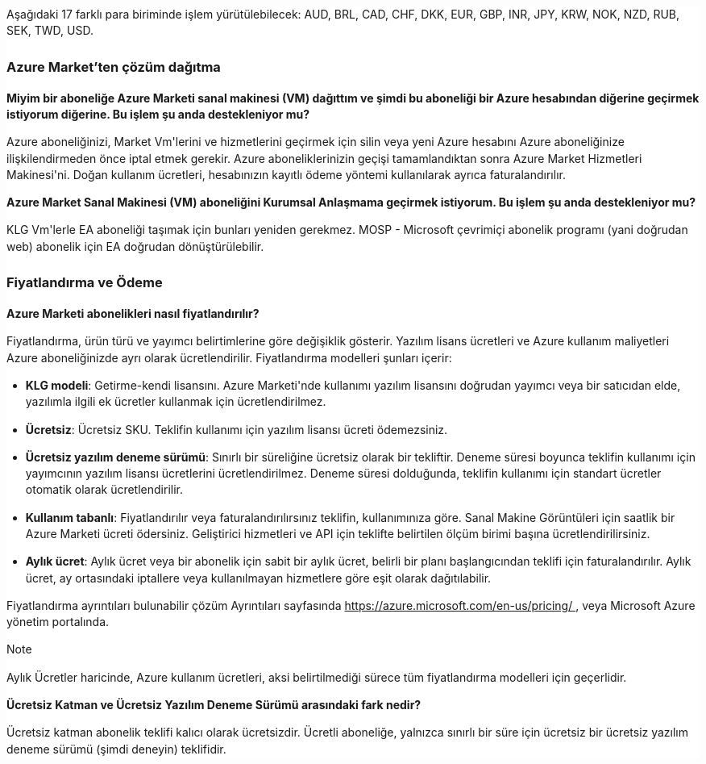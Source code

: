 Aşağıdaki 17 farklı para biriminde işlem yürütülebilecek: AUD, BRL, CAD, CHF, DKK, EUR, GBP, INR, JPY, KRW, NOK, NZD, RUB, SEK, TWD, USD.

### <a name="deploying-a-solution-from-azure-marketplace"></a>Azure Market’ten çözüm dağıtma

**Miyim bir aboneliğe Azure Marketi sanal makinesi (VM) dağıttım ve şimdi bu aboneliği bir Azure hesabından diğerine geçirmek istiyorum diğerine. Bu işlem şu anda destekleniyor mu?**

Azure aboneliğinizi, Market Vm'lerini ve hizmetlerini geçirmek için silin veya yeni Azure hesabını Azure aboneliğinize ilişkilendirmeden önce iptal etmek gerekir. Azure aboneliklerinizin geçişi tamamlandıktan sonra Azure Market Hizmetleri Makinesi'ni. Doğan kullanım ücretleri, hesabınızın kayıtlı ödeme yöntemi kullanılarak ayrıca faturalandırılır. 

**Azure Market Sanal Makinesi (VM) aboneliğini Kurumsal Anlaşmama geçirmek istiyorum. Bu işlem şu anda destekleniyor mu?**

KLG Vm'lerle EA aboneliği taşımak için bunları yeniden gerekmez. MOSP - Microsoft çevrimiçi abonelik programı (yani doğrudan web) abonelik için EA doğrudan dönüştürülebilir.

### <a name="pricing-and-payment"></a>Fiyatlandırma ve Ödeme

**Azure Marketi abonelikleri nasıl fiyatlandırılır?**

Fiyatlandırma, ürün türü ve yayımcı belirtimlerine göre değişiklik gösterir. Yazılım lisans ücretleri ve Azure kullanım maliyetleri Azure aboneliğinizde ayrı olarak ücretlendirilir. Fiyatlandırma modelleri şunları içerir:

* **KLG modeli**: Getirme-kendi lisansını. Azure Marketi'nde kullanımı yazılım lisansını doğrudan yayımcı veya bir satıcıdan elde, yazılımla ilgili ek ücretler kullanmak için ücretlendirilmez.

* **Ücretsiz**: Ücretsiz SKU. Teklifin kullanımı için yazılım lisansı ücreti ödemezsiniz.

* **Ücretsiz yazılım deneme sürümü**: Sınırlı bir süreliğine ücretsiz olarak bir tekliftir. Deneme süresi boyunca teklifin kullanımı için yayımcının yazılım lisansı ücretlerini ücretlendirilmez. Deneme süresi dolduğunda, teklifin kullanımı için standart ücretler otomatik olarak ücretlendirilir.

* **Kullanım tabanlı**: Fiyatlandırılır veya faturalandırılırsınız teklifin, kullanımınıza göre. Sanal Makine Görüntüleri için saatlik bir Azure Marketi ücreti ödersiniz. Geliştirici hizmetleri ve API için teklifte belirtilen ölçüm birimi başına ücretlendirilirsiniz.

* **Aylık ücret**: Aylık ücret veya bir abonelik için sabit bir aylık ücret, belirli bir planı başlangıcından teklifi için faturalandırılır. Aylık ücret, ay ortasındaki iptallere veya kullanılmayan hizmetlere göre eşit olarak dağıtılabilir.

Fiyatlandırma ayrıntıları bulunabilir çözüm Ayrıntıları sayfasında [ https://azure.microsoft.com/en-us/pricing/ ](https://azure.microsoft.com/pricing/), veya Microsoft Azure yönetim portalında.

>[!Note]
>Aylık Ücretler haricinde, Azure kullanım ücretleri, aksi belirtilmediği sürece tüm fiyatlandırma modelleri için geçerlidir.

**Ücretsiz Katman ve Ücretsiz Yazılım Deneme Sürümü arasındaki fark nedir?**

Ücretsiz katman abonelik teklifi kalıcı olarak ücretsizdir.  Ücretli aboneliğe, yalnızca sınırlı bir süre için ücretsiz bir ücretsiz yazılım deneme sürümü (şimdi deneyin) teklifidir.
